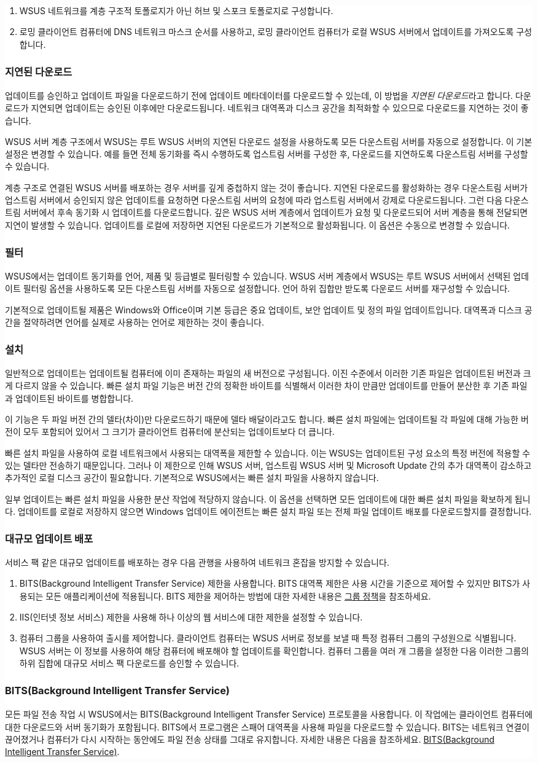 1.  WSUS 네트워크를 계층 구조적 토폴로지가 아닌 허브 및 스포크 토폴로지로 구성합니다.

2.  로밍 클라이언트 컴퓨터에 DNS 네트워크 마스크 순서를 사용하고, 로밍 클라이언트 컴퓨터가 로컬 WSUS 서버에서 업데이트를 가져오도록 구성합니다.

### <a name="deferred-download"></a>지연된 다운로드
업데이트를 승인하고 업데이트 파일을 다운로드하기 전에 업데이트 메타데이터를 다운로드할 수 있는데, 이 방법을 *지연된 다운로드*라고 합니다. 다운로드가 지연되면 업데이트는 승인된 이후에만 다운로드됩니다. 네트워크 대역폭과 디스크 공간을 최적화할 수 있으므로 다운로드를 지연하는 것이 좋습니다.

WSUS 서버 계층 구조에서 WSUS는 루트 WSUS 서버의 지연된 다운로드 설정을 사용하도록 모든 다운스트림 서버를 자동으로 설정합니다. 이 기본 설정은 변경할 수 있습니다. 예를 들면 전체 동기화를 즉시 수행하도록 업스트림 서버를 구성한 후, 다운로드를 지연하도록 다운스트림 서버를 구성할 수 있습니다.

계층 구조로 연결된 WSUS 서버를 배포하는 경우 서버를 깊게 중첩하지 않는 것이 좋습니다. 지연된 다운로드를 활성화하는 경우 다운스트림 서버가 업스트림 서버에서 승인되지 않은 업데이트를 요청하면 다운스트림 서버의 요청에 따라 업스트림 서버에서 강제로 다운로드됩니다. 그런 다음 다운스트림 서버에서 후속 동기화 시 업데이트를 다운로드합니다. 깊은 WSUS 서버 계층에서 업데이트가 요청 및 다운로드되어 서버 계층을 통해 전달되면 지연이 발생할 수 있습니다. 업데이트를 로컬에 저장하면 지연된 다운로드가 기본적으로 활성화됩니다. 이 옵션은 수동으로 변경할 수 있습니다.

### <a name="filters"></a>필터
WSUS에서는 업데이트 동기화를 언어, 제품 및 등급별로 필터링할 수 있습니다. WSUS 서버 계층에서 WSUS는 루트 WSUS 서버에서 선택된 업데이트 필터링 옵션을 사용하도록 모든 다운스트림 서버를 자동으로 설정합니다. 언어 하위 집합만 받도록 다운로드 서버를 재구성할 수 있습니다.

기본적으로 업데이트될 제품은 Windows와 Office이며 기본 등급은 중요 업데이트, 보안 업데이트 및 정의 파일 업데이트입니다. 대역폭과 디스크 공간을 절약하려면 언어를 실제로 사용하는 언어로 제한하는 것이 좋습니다.

### <a name="installation"></a>설치
일반적으로 업데이트는 업데이트될 컴퓨터에 이미 존재하는 파일의 새 버전으로 구성됩니다. 이진 수준에서 이러한 기존 파일은 업데이트된 버전과 크게 다르지 않을 수 있습니다. 빠른 설치 파일 기능은 버전 간의 정확한 바이트를 식별해서 이러한 차이 만큼만 업데이트를 만들어 분산한 후 기존 파일과 업데이트된 바이트를 병합합니다.

이 기능은 두 파일 버전 간의 델타(차이)만 다운로드하기 때문에 델타 배달이라고도 합니다. 빠른 설치 파일에는 업데이트될 각 파일에 대해 가능한 버전이 모두 포함되어 있어서 그 크기가 클라이언트 컴퓨터에 분산되는 업데이트보다 더 큽니다.

빠른 설치 파일을 사용하여 로컬 네트워크에서 사용되는 대역폭을 제한할 수 있습니다. 이는 WSUS는 업데이트된 구성 요소의 특정 버전에 적용할 수 있는 델타만 전송하기 때문입니다. 그러나 이 제한으로 인해 WSUS 서버, 업스트림 WSUS 서버 및 Microsoft Update 간의 추가 대역폭이 감소하고 추가적인 로컬 디스크 공간이 필요합니다. 기본적으로 WSUS에서는 빠른 설치 파일을 사용하지 않습니다.

일부 업데이트는 빠른 설치 파일을 사용한 분산 작업에 적당하지 않습니다. 이 옵션을 선택하면 모든 업데이트에 대한 빠른 설치 파일을 확보하게 됩니다. 업데이트를 로컬로 저장하지 않으면 Windows 업데이트 에이전트는 빠른 설치 파일 또는 전체 파일 업데이트 배포를 다운로드할지를 결정합니다.

### <a name="large-update-deployment"></a>대규모 업데이트 배포
서비스 팩 같은 대규모 업데이트를 배포하는 경우 다음 관행을 사용하여 네트워크 혼잡을 방지할 수 있습니다.

1.  BITS(Background Intelligent Transfer Service) 제한을 사용합니다. BITS 대역폭 제한은 사용 시간을 기준으로 제어할 수 있지만 BITS가 사용되는 모든 애플리케이션에 적용됩니다. BITS 제한을 제어하는 방법에 대한 자세한 내용은 [그룹 정책](https://msdn.microsoft.com/library/windows/desktop/aa362844(v=vs.85).aspx)을 참조하세요.

2.  IIS(인터넷 정보 서비스) 제한을 사용해 하나 이상의 웹 서비스에 대한 제한을 설정할 수 있습니다.

3.  컴퓨터 그룹을 사용하여 출시를 제어합니다. 클라이언트 컴퓨터는 WSUS 서버로 정보를 보낼 때 특정 컴퓨터 그룹의 구성원으로 식별됩니다. WSUS 서버는 이 정보를 사용하여 해당 컴퓨터에 배포해야 할 업데이트를 확인합니다. 컴퓨터 그룹을 여러 개 그룹을 설정한 다음 이러한 그룹의 하위 집합에 대규모 서비스 팩 다운로드를 승인할 수 있습니다.

### <a name="background-intelligent-transfer-service"></a>BITS(Background Intelligent Transfer Service)
모든 파일 전송 작업 시 WSUS에서는 BITS(Background Intelligent Transfer Service) 프로토콜을 사용합니다. 이 작업에는 클라이언트 컴퓨터에 대한 다운로드와 서버 동기화가 포함됩니다. BITS에서 프로그램은 스패어 대역폭을 사용해 파일을 다운로드할 수 있습니다. BITS는 네트워크 연결이 끊어졌거나 컴퓨터가 다시 시작하는 동안에도 파일 전송 상태를 그대로 유지합니다. 자세한 내용은 다음을 참조하세요. [BITS(Background Intelligent Transfer Service)](https://msdn.microsoft.com/library/bb968799.aspx).
